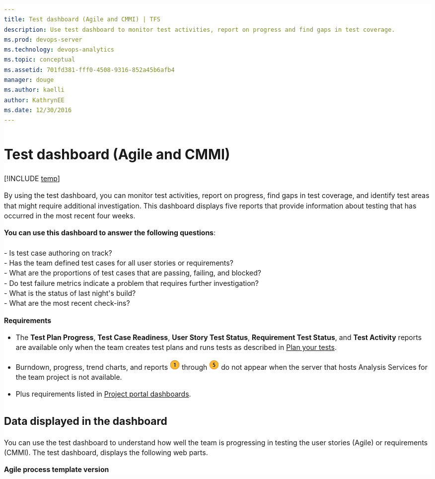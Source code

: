 ```yaml
---
title: Test dashboard (Agile and CMMI) | TFS
description: Use test dashboard to monitor test activities, report on progress and find gaps in test coverage.
ms.prod: devops-server
ms.technology: devops-analytics
ms.topic: conceptual
ms.assetid: 701fd381-fff0-4508-9316-852a45b6afb4
manager: douge
ms.author: kaelli
author: KathrynEE
ms.date: 12/30/2016
---
```


# Test dashboard (Agile and CMMI)
[!INCLUDE [temp](../_shared/tfs-sharepoint-version.md)]

By using the test dashboard, you can monitor test activities, report on progress, find gaps in test coverage, and identify test areas that might require additional investigation. This dashboard displays five reports that provide information about testing that has occurred in the most recent four weeks.  
  

**You can use this dashboard to answer the following questions**:<br /><br /> -   Is test case authoring on track?<br />-   Has the team defined test cases for all user stories or requirements?<br />-   What are the proportions of test cases that are passing, failing, and blocked?<br />-   Do test failure metrics indicate a problem that requires further investigation?<br />-   What is the status of last night's build?<br />-   What are the most recent check-ins? 
  
 **Requirements**  
  
-   The **Test Plan Progress**, **Test Case Readiness**, **User Story Test Status**, **Requirement Test Status**, and **Test Activity** reports are available only when the team creates test plans and runs tests as described in [Plan your tests](../../manual-test/getting-started/create-test-cases.md).  
  
-   Burndown, progress, trend charts, and reports ![Step 1](_img/procguid_1.png "ProcGuid_1") through ![Step 5](_img/procguid_6.png "ProcGuid_6") do not appear when the server that hosts Analysis Services for the team project is not available.  
  
-   Plus requirements listed in [Project portal dashboards](project-portal-dashboards.md).  
  
##  <a name="Data"></a> Data displayed in the dashboard  
 You can use the test dashboard to understand how well the team is progressing in testing the user stories (Agile) or requirements (CMMI). The test dashboard, displays the following web parts.  
  
 **Agile process template version**  
  